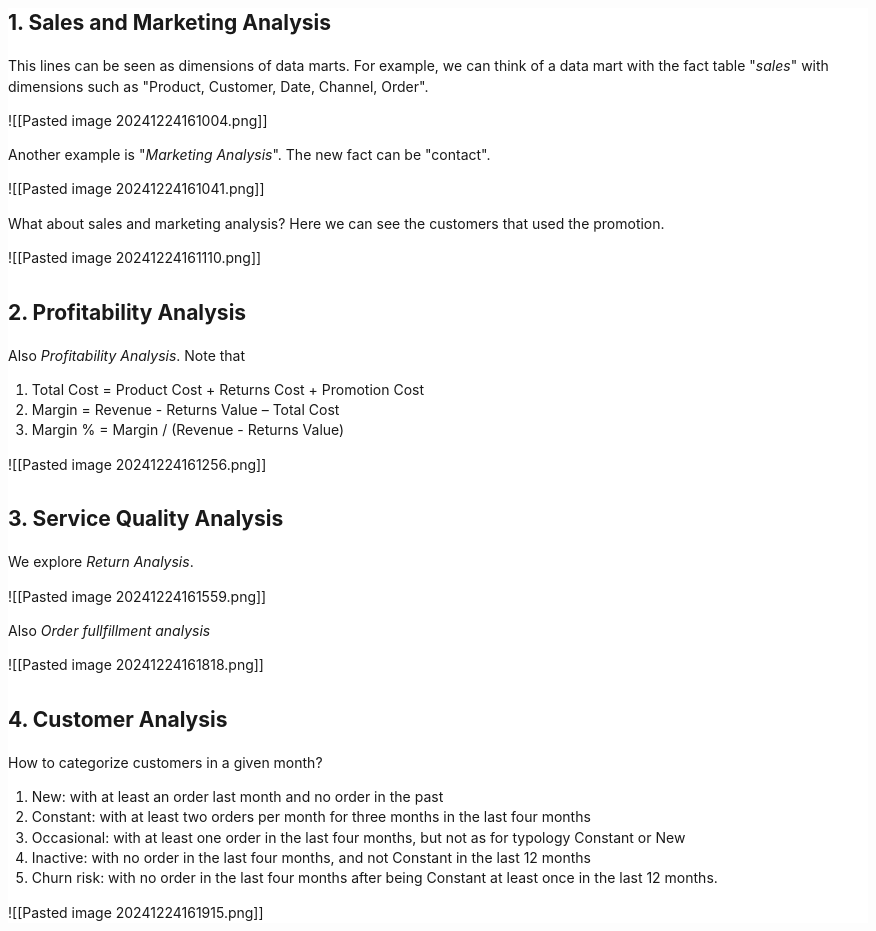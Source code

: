 ## 1. Sales and Marketing Analysis

This lines can be seen as dimensions of data marts.
For example, we can think of a data mart with the fact table "*sales*" with dimensions such as "Product, Customer, Date, Channel, Order".

![[Pasted image 20241224161004.png]]

Another example is "*Marketing Analysis*".
The new fact can be "contact".

![[Pasted image 20241224161041.png]]

What about sales and marketing analysis?
Here we can see the customers that used the promotion.

![[Pasted image 20241224161110.png]]

## 2. Profitability Analysis

Also *Profitability Analysis*.
Note that
1. Total Cost = Product Cost + Returns Cost + Promotion Cost 
2. Margin = Revenue - Returns Value – Total Cost 
3. Margin % = Margin / (Revenue - Returns Value)

![[Pasted image 20241224161256.png]]



## 3. Service Quality Analysis

We explore *Return Analysis*.

![[Pasted image 20241224161559.png]]

Also *Order fullfillment analysis*

![[Pasted image 20241224161818.png]]

## 4. Customer Analysis

How to categorize customers in a given month?
1. New:  with at least an order last month and no order in the past
2. Constant:  with at least two orders per month for three months in the last four months
3. Occasional:  with at least one order in the last four months, but not as for typology Constant or New
4. Inactive:   with no order in the last four months, and not Constant in the last 12 months
5. Churn risk:  with no order in the last four months after being Constant at least once in the last 12 months.

![[Pasted image 20241224161915.png]]
